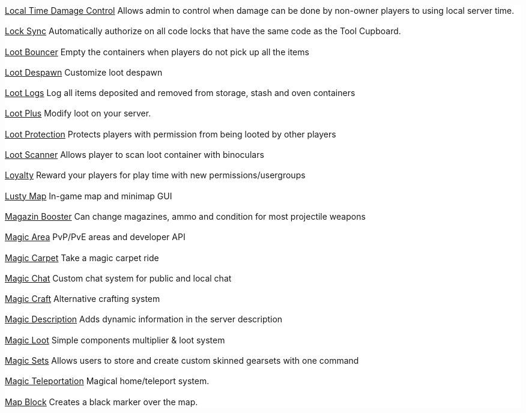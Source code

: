 [Local Time Damage Control](https://umod.org/plugins/local-time-damage-control) 
Allows admin to control when damage can be done by non-owner players to using local server time.

[Lock Sync](https://umod.org/plugins/lock-sync) 
Automatically authorize on all code locks that have the same code as the Tool Cupboard.

[Loot Bouncer](https://umod.org/plugins/loot-bouncer) 
Empty the containers when players do not pick up all the items

[Loot Despawn](https://umod.org/plugins/loot-despawn) 
Customize loot despawn

[Loot Logs](https://umod.org/plugins/loot-logs) 
Log all items deposited and removed from storage, stash and oven containers

[Loot Plus](https://umod.org/plugins/loot-plus) 
Modify loot on your server.

[Loot Protection](https://umod.org/plugins/loot-protection) 
Protects players with permission from being looted by other players

[Loot Scanner](https://umod.org/plugins/loot-scanner) 
Allows player to scan loot container with binoculars

[Loyalty](https://umod.org/plugins/loyalty) 
Reward your players for play time with new permissions/usergroups

[Lusty Map](https://umod.org/plugins/lusty-map) 
In-game map and minimap GUI

[Magazin Booster](https://umod.org/plugins/magazin-booster) 
Can change magazines, ammo and condition for most projectile weapons

[Magic Area](https://umod.org/plugins/magic-area) 
PvP/PvE areas and developer API

[Magic Carpet](https://umod.org/plugins/magic-carpet) 
Take a magic carpet ride

[Magic Chat](https://umod.org/plugins/magic-chat) 
Custom chat system for public and local chat

[Magic Craft](https://umod.org/plugins/magic-craft) 
Alternative crafting system

[Magic Description](https://umod.org/plugins/magic-description) 
Adds dynamic information in the server description

[Magic Loot](https://umod.org/plugins/magic-loot) 
Simple components multiplier & loot system

[Magic Sets](https://umod.org/plugins/magic-sets) 
Allows users to store and create custom skinned gearsets with one command

[Magic Teleportation](https://umod.org/plugins/magic-teleportation) 
Magical home/teleport system.

[Map Block](https://umod.org/plugins/map-block) 
Creates a black marker over the map.
